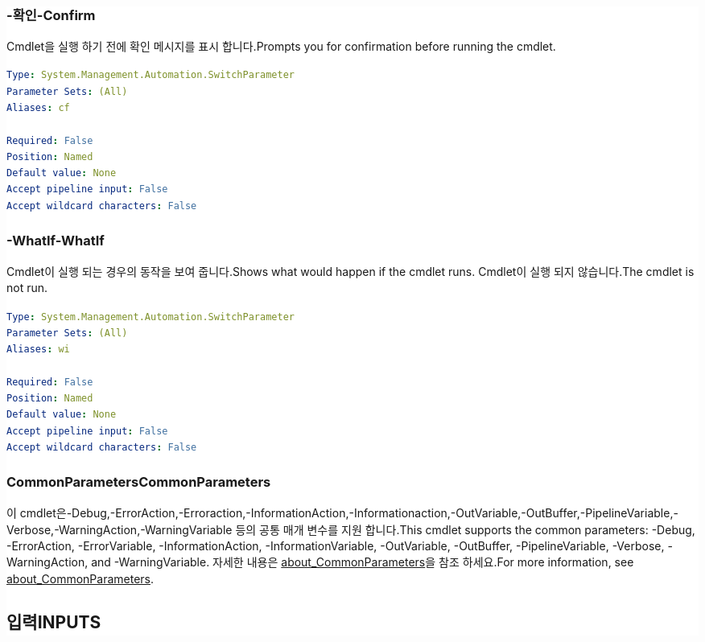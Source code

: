 ### <span data-ttu-id="d1bb6-234">-확인</span><span class="sxs-lookup"><span data-stu-id="d1bb6-234">-Confirm</span></span>
<span data-ttu-id="d1bb6-235">Cmdlet을 실행 하기 전에 확인 메시지를 표시 합니다.</span><span class="sxs-lookup"><span data-stu-id="d1bb6-235">Prompts you for confirmation before running the cmdlet.</span></span>

```yaml
Type: System.Management.Automation.SwitchParameter
Parameter Sets: (All)
Aliases: cf

Required: False
Position: Named
Default value: None
Accept pipeline input: False
Accept wildcard characters: False
```

### <span data-ttu-id="d1bb6-236">-WhatIf</span><span class="sxs-lookup"><span data-stu-id="d1bb6-236">-WhatIf</span></span>
<span data-ttu-id="d1bb6-237">Cmdlet이 실행 되는 경우의 동작을 보여 줍니다.</span><span class="sxs-lookup"><span data-stu-id="d1bb6-237">Shows what would happen if the cmdlet runs.</span></span> <span data-ttu-id="d1bb6-238">Cmdlet이 실행 되지 않습니다.</span><span class="sxs-lookup"><span data-stu-id="d1bb6-238">The cmdlet is not run.</span></span>

```yaml
Type: System.Management.Automation.SwitchParameter
Parameter Sets: (All)
Aliases: wi

Required: False
Position: Named
Default value: None
Accept pipeline input: False
Accept wildcard characters: False
```

### <span data-ttu-id="d1bb6-239">CommonParameters</span><span class="sxs-lookup"><span data-stu-id="d1bb6-239">CommonParameters</span></span>
<span data-ttu-id="d1bb6-240">이 cmdlet은-Debug,-ErrorAction,-Erroraction,-InformationAction,-Informationaction,-OutVariable,-OutBuffer,-PipelineVariable,-Verbose,-WarningAction,-WarningVariable 등의 공통 매개 변수를 지원 합니다.</span><span class="sxs-lookup"><span data-stu-id="d1bb6-240">This cmdlet supports the common parameters: -Debug, -ErrorAction, -ErrorVariable, -InformationAction, -InformationVariable, -OutVariable, -OutBuffer, -PipelineVariable, -Verbose, -WarningAction, and -WarningVariable.</span></span> <span data-ttu-id="d1bb6-241">자세한 내용은 [about_CommonParameters](http://go.microsoft.com/fwlink/?LinkID=113216)을 참조 하세요.</span><span class="sxs-lookup"><span data-stu-id="d1bb6-241">For more information, see [about_CommonParameters](http://go.microsoft.com/fwlink/?LinkID=113216).</span></span>

## <span data-ttu-id="d1bb6-242">입력</span><span class="sxs-lookup"><span data-stu-id="d1bb6-242">INPUTS</span></span>
